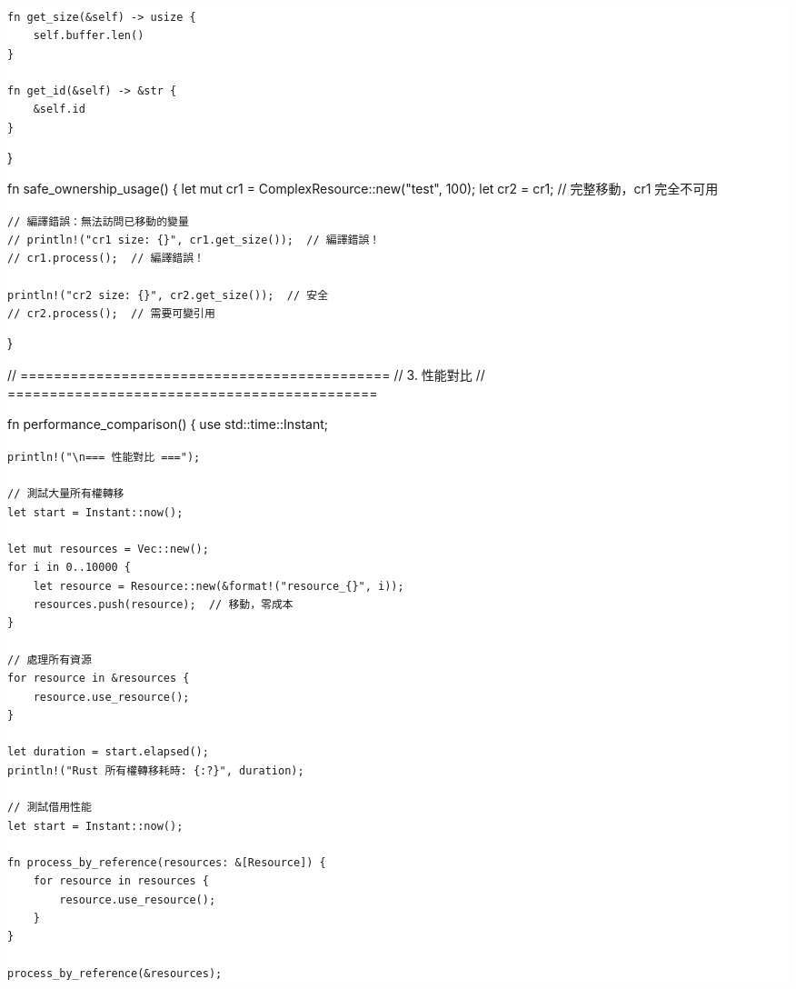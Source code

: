     fn get_size(&self) -> usize {
        self.buffer.len()
    }
    
    fn get_id(&self) -> &str {
        &self.id
    }
}

fn safe_ownership_usage() {
    let mut cr1 = ComplexResource::new("test", 100);
    let cr2 = cr1;  // 完整移動，cr1 完全不可用
    
    // 編譯錯誤：無法訪問已移動的變量
    // println!("cr1 size: {}", cr1.get_size());  // 編譯錯誤！
    // cr1.process();  // 編譯錯誤！
    
    println!("cr2 size: {}", cr2.get_size());  // 安全
    // cr2.process();  // 需要可變引用
}

// ============================================
// 3. 性能對比
// ============================================

fn performance_comparison() {
    use std::time::Instant;
    
    println!("\n=== 性能對比 ===");
    
    // 測試大量所有權轉移
    let start = Instant::now();
    
    let mut resources = Vec::new();
    for i in 0..10000 {
        let resource = Resource::new(&format!("resource_{}", i));
        resources.push(resource);  // 移動，零成本
    }
    
    // 處理所有資源
    for resource in &resources {
        resource.use_resource();
    }
    
    let duration = start.elapsed();
    println!("Rust 所有權轉移耗時: {:?}", duration);
    
    // 測試借用性能
    let start = Instant::now();
    
    fn process_by_reference(resources: &[Resource]) {
        for resource in resources {
            resource.use_resource();
        }
    }
    
    process_by_reference(&resources);
    